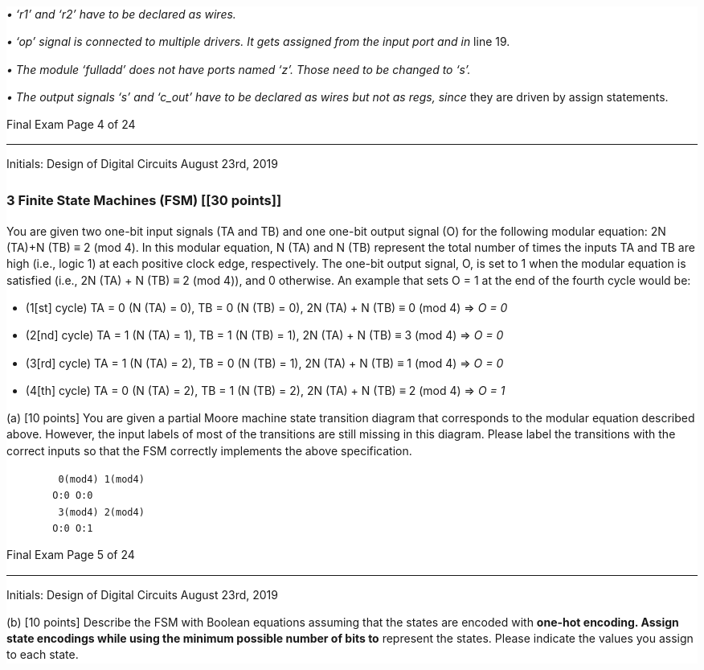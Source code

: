 _• ‘r1’ and ‘r2’ have to be declared as wires._

_• ‘op’ signal is connected to multiple drivers. It gets assigned from the input port and in_
line 19.

_• The module ‘fulladd’ does not have ports named ‘z’. Those need to be changed to ‘s’._

_• The output signals ‘s’ and ‘c_out’ have to be declared as wires but not as regs, since_
they are driven by assign statements.

Final Exam Page 4 of 24


-----

Initials: Design of Digital Circuits August 23rd, 2019

### 3 Finite State Machines (FSM) [[30 points]]

You are given two one-bit input signals (TA and TB) and one one-bit output signal (O) for the following
modular equation: 2N (TA)+N (TB) ≡ 2 (mod 4). In this modular equation, N (TA) and N (TB) represent
the total number of times the inputs TA and TB are high (i.e., logic 1) at each positive clock edge,
respectively. The one-bit output signal, O, is set to 1 when the modular equation is satisfied (i.e.,
2N (TA) + N (TB) ≡ 2 (mod 4)), and 0 otherwise. An example that sets O = 1 at the end of the fourth
cycle would be:

   - (1[st] cycle) TA = 0 (N (TA) = 0), TB = 0 (N (TB) = 0), 2N (TA) + N (TB) ≡ 0 (mod 4) ⇒ _O = 0_

  - (2[nd] cycle) TA = 1 (N (TA) = 1), TB = 1 (N (TB) = 1), 2N (TA) + N (TB) ≡ 3 (mod 4) ⇒ _O = 0_

  - (3[rd] cycle) TA = 1 (N (TA) = 2), TB = 0 (N (TB) = 1), 2N (TA) + N (TB) ≡ 1 (mod 4) ⇒ _O = 0_

   - (4[th] cycle) TA = 0 (N (TA) = 2), TB = 1 (N (TB) = 2), 2N (TA) + N (TB) ≡ 2 (mod 4) ⇒ _O = 1_

(a) [10 points] You are given a partial Moore machine state transition diagram that corresponds to
the modular equation described above. However, the input labels of most of the transitions are
still missing in this diagram. Please label the transitions with the correct inputs so that the FSM
correctly implements the above specification.
```
         0(mod4) 1(mod4)
        O:0 O:0
         3(mod4) 2(mod4)
        O:0 O:1

```
Final Exam Page 5 of 24


-----

Initials: Design of Digital Circuits August 23rd, 2019

(b) [10 points] Describe the FSM with Boolean equations assuming that the states are encoded with
**one-hot encoding. Assign state encodings while using the minimum possible number of bits to**
represent the states. Please indicate the values you assign to each state.
